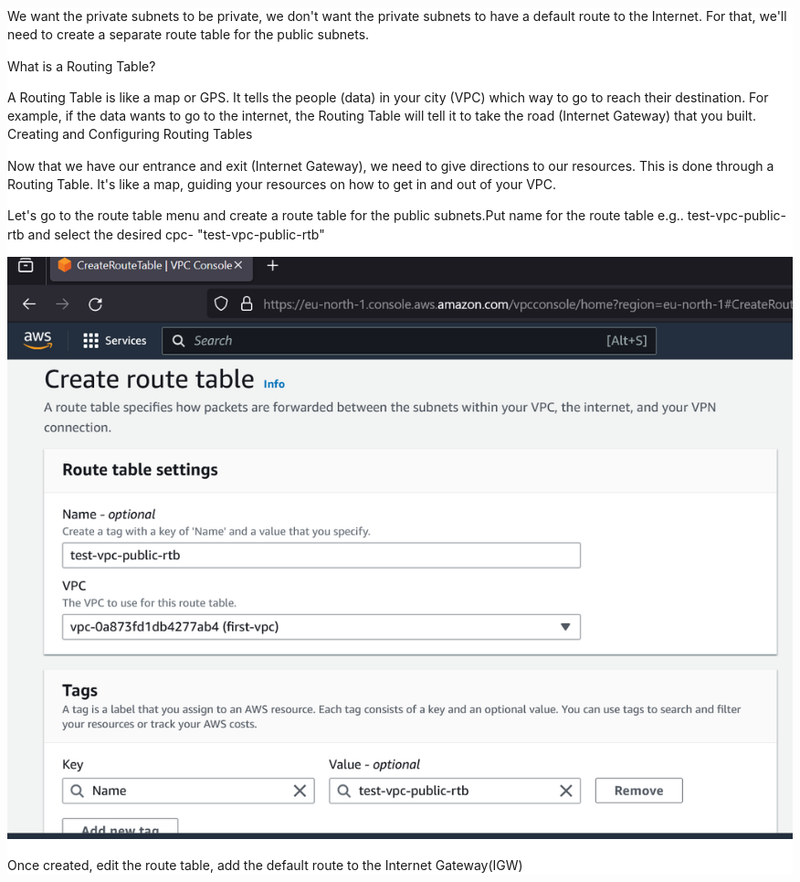 We want the private subnets to be private, we don't want the private subnets to have a default route to the Internet. For that, we'll need to create a separate route table for the public subnets.

What is a Routing Table?

A Routing Table is like a map or GPS. It tells the people (data) in your city (VPC) which way to go to reach their destination. For example, if the data wants to go to the internet, the Routing Table will tell it to take the road (Internet Gateway) that you built.
Creating and Configuring Routing Tables

Now that we have our entrance and exit (Internet Gateway), we need to give directions to our resources. This is done through a Routing Table. It's like a map, guiding your resources on how to get in and out of your VPC.

Let's go to the route table menu and create a route table for the public subnets.Put name for the route table e.g.. test-vpc-public-rtb and select the desired cpc- "test-vpc-public-rtb"

![Alt text](Images/aws12.PNG)

Once created, edit the route table, add the default route to the Internet Gateway(IGW)
